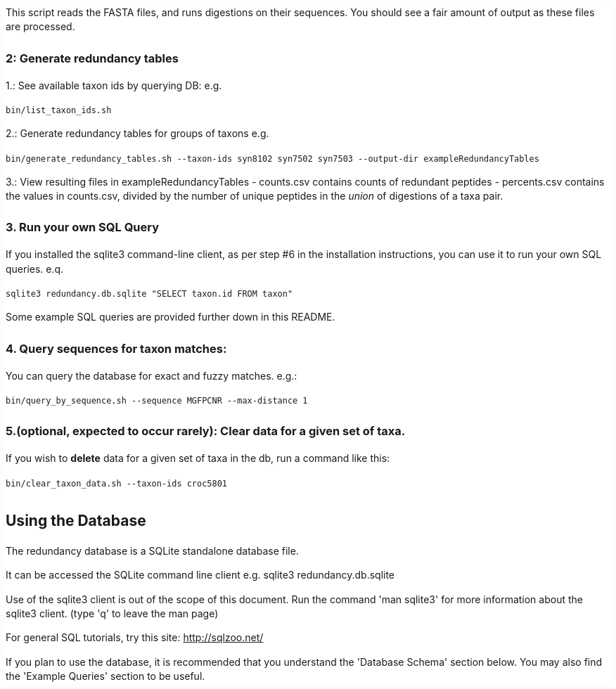 This script reads the FASTA files, and runs digestions on their sequences. You should see a fair amount of output as these files are processed.

### 2: Generate redundancy tables
1.: See available taxon ids by querying DB: e.g. 
````
bin/list_taxon_ids.sh
````
2.: Generate redundancy tables for groups of taxons e.g.
````
bin/generate_redundancy_tables.sh --taxon-ids syn8102 syn7502 syn7503 --output-dir exampleRedundancyTables
````

3.: View resulting files in exampleRedundancyTables
    - counts.csv contains counts of redundant peptides
    - percents.csv contains the values in counts.csv, divided by the number of unique peptides in the *union* of digestions of a taxa pair.

### 3. Run your own SQL Query
If you installed the sqlite3 command-line client, as per step #6 in the installation instructions, you can use it to run your own SQL queries. e.q.
````
sqlite3 redundancy.db.sqlite "SELECT taxon.id FROM taxon"
````

Some example SQL queries are provided further down in this README.

### 4.  Query sequences for taxon matches:
You can query the database for exact and fuzzy matches. e.g.:
````
bin/query_by_sequence.sh --sequence MGFPCNR --max-distance 1
````

### 5.(optional, expected to occur rarely): Clear data for a given set of taxa.
If you wish to **delete** data for a given set of taxa in the db, run a command like this:
````
bin/clear_taxon_data.sh --taxon-ids croc5801
````


## Using the Database
The redundancy database is a SQLite standalone database file. 

It can be accessed the SQLite command line client e.g.
sqlite3 redundancy.db.sqlite

Use of the sqlite3 client is out of the scope of this document. Run the command
'man sqlite3' for more information about the sqlite3 client. 
(type 'q' to leave the man page)

For general SQL tutorials, try this site: http://sqlzoo.net/

If you plan to use the database, it is recommended that you understand the
'Database Schema' section below. You may also find the 'Example Queries' section
to be useful.
